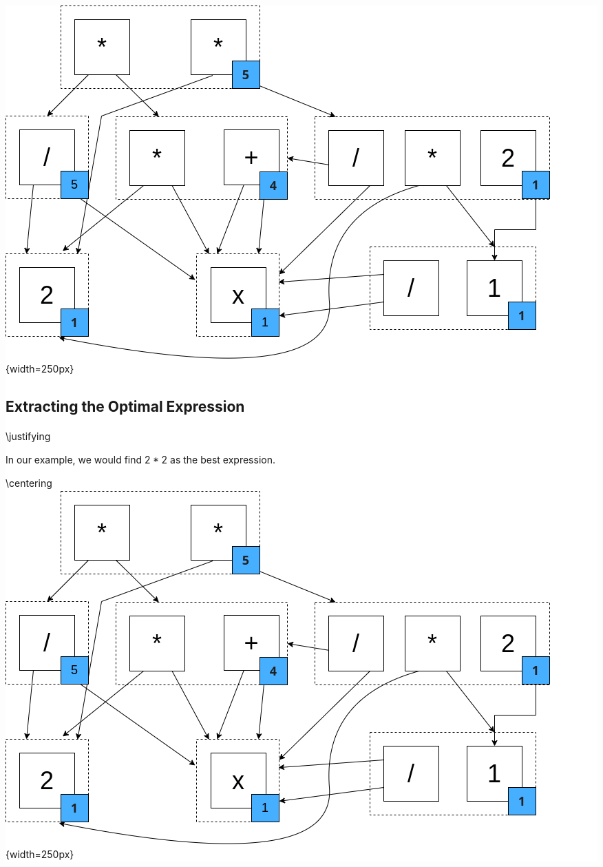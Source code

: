 ![](figs/egraph-getbest.drawio.png){width=250px}

## Extracting the Optimal Expression
\justifying

In our example, we would find $2 * 2$ as the best expression.

\centering
![](figs/egraph-getbest.drawio.png){width=250px}
